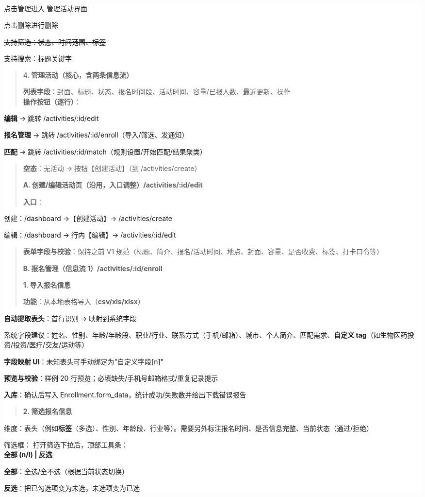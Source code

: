 点击管理进入 管理活动界面

点击删除进行删除

~~支持筛选：状态、时间范围、标签~~

~~支持搜索：标题关键字~~

> 4\. **管理活动（核心，含两条信息流）**
>
> **列表字段**：封面、标题、状态、报名时间段、活动时间、容量/已报人数、最近更新、操作\
> **操作按钮（逐行）**：

**编辑** → 跳转 /activities/:id/edit

**报名管理** → 跳转 /activities/:id/enroll（导入/筛选、发通知）

**匹配** → 跳转 /activities/:id/match（规则设置/开始匹配/结果聚类）

> **空态**：无活动 → 按钮【创建活动】（到 /activities/create）
>
> **A. 创建/编辑活动页（沿用，入口调整）/activities/:id/edit**
>
> **入口**：

创建：/dashboard →【创建活动】→ /activities/create

编辑：/dashboard → 行内【编辑】→ /activities/:id/edit

> **表单字段与校验**：保持之前 V1
> 规范（标题、简介、报名/活动时间、地点、封面、容量、是否收费、标签、打卡口令等）
>
> **B. 报名管理（信息流 1）/activities/:id/enroll**
>
> **1. 导入报名信息**
>
> **功能**：从本地表格导入（**csv/xls/xlsx**）

**自动提取表头**：首行识别 → 映射到系统字段

系统字段建议：姓名、性别、年龄/年龄段、职业/行业、联系方式（手机/邮箱）、城市、个人简介、匹配需求、**自定义
tag**（如生物医药投资/投资/医疗/交友/运动等）

**字段映射 UI**：未知表头可手动绑定为"自定义字段\[n\]"

**预览与校验**：样例 20 行预览；必填缺失/手机号邮箱格式/重复记录提示

**入库**：确认后写入
Enrollment.form_data，统计成功/失败数并给出下载错误报告

> **2. 筛选报名信息**

维度：表头（例如**标签**（多选）、性别、年龄段、行业等）。需要另外标注报名时间、是否信息完整、当前状态（通过/拒绝）

筛选框： 打开筛选下拉后，顶部工具条：\
**全部 (n/l) \| 反选**

**全部**：全选/全不选（根据当前状态切换）

**反选**：把已勾选项变为未选，未选项变为已选
